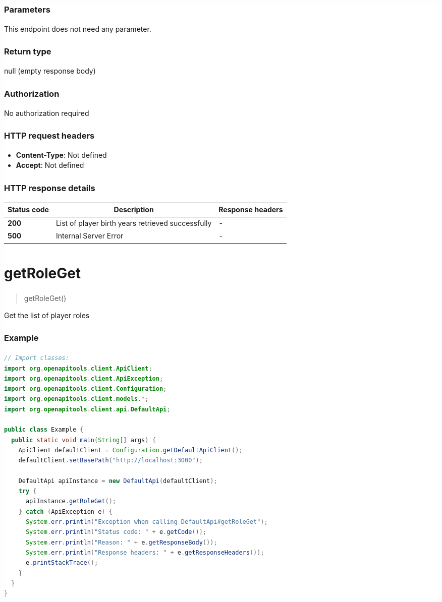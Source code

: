 ### Parameters
This endpoint does not need any parameter.

### Return type

null (empty response body)

### Authorization

No authorization required

### HTTP request headers

 - **Content-Type**: Not defined
 - **Accept**: Not defined

### HTTP response details
| Status code | Description | Response headers |
|-------------|-------------|------------------|
| **200** | List of player birth years retrieved successfully |  -  |
| **500** | Internal Server Error |  -  |

<a name="getRoleGet"></a>
# **getRoleGet**
> getRoleGet()

Get the list of player roles

### Example
```java
// Import classes:
import org.openapitools.client.ApiClient;
import org.openapitools.client.ApiException;
import org.openapitools.client.Configuration;
import org.openapitools.client.models.*;
import org.openapitools.client.api.DefaultApi;

public class Example {
  public static void main(String[] args) {
    ApiClient defaultClient = Configuration.getDefaultApiClient();
    defaultClient.setBasePath("http://localhost:3000");

    DefaultApi apiInstance = new DefaultApi(defaultClient);
    try {
      apiInstance.getRoleGet();
    } catch (ApiException e) {
      System.err.println("Exception when calling DefaultApi#getRoleGet");
      System.err.println("Status code: " + e.getCode());
      System.err.println("Reason: " + e.getResponseBody());
      System.err.println("Response headers: " + e.getResponseHeaders());
      e.printStackTrace();
    }
  }
}
```
